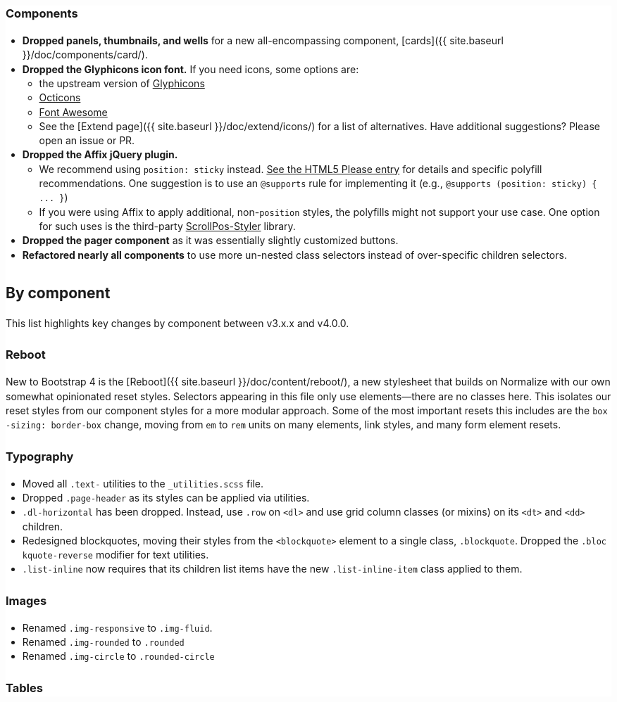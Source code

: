 ### Components

- **Dropped panels, thumbnails, and wells** for a new all-encompassing component, [cards]({{ site.baseurl }}/doc/components/card/).
- **Dropped the Glyphicons icon font.** If you need icons, some options are:
  - the upstream version of [Glyphicons](https://www.glyphicons.com/)
  - [Octicons](https://octicons.github.com/)
  - [Font Awesome](https://fontawesome.com/)
  - See the [Extend page]({{ site.baseurl }}/doc/extend/icons/) for a list of alternatives. Have additional suggestions? Please open an issue or PR.
- **Dropped the Affix jQuery plugin.**
  - We recommend using `position: sticky` instead. [See the HTML5 Please entry](https://html5please.com/#sticky) for details and specific polyfill recommendations. One suggestion is to use an `@supports` rule for implementing it (e.g., `@supports (position: sticky) { ... }`)
  - If you were using Affix to apply additional, non-`position` styles, the polyfills might not support your use case. One option for such uses is the third-party [ScrollPos-Styler](https://github.com/acch/scrollpos-styler) library.
- **Dropped the pager component** as it was essentially slightly customized buttons.
- **Refactored nearly all components** to use more un-nested class selectors instead of over-specific children selectors.

## By component

This list highlights key changes by component between v3.x.x and v4.0.0.

### Reboot

New to Bootstrap 4 is the [Reboot]({{ site.baseurl }}/doc/content/reboot/), a new stylesheet that builds on Normalize with our own somewhat opinionated reset styles. Selectors appearing in this file only use elements—there are no classes here. This isolates our reset styles from our component styles for a more modular approach. Some of the most important resets this includes are the `box-sizing: border-box` change, moving from `em` to `rem` units on many elements, link styles, and many form element resets.

### Typography

- Moved all `.text-` utilities to the `_utilities.scss` file.
- Dropped `.page-header` as its styles can be applied via utilities.
- `.dl-horizontal` has been dropped. Instead, use `.row` on `<dl>` and use grid column classes (or mixins) on its `<dt>` and `<dd>` children.
- Redesigned blockquotes, moving their styles from the `<blockquote>` element to a single class, `.blockquote`. Dropped the `.blockquote-reverse` modifier for text utilities.
- `.list-inline` now requires that its children list items have the new `.list-inline-item` class applied to them.

### Images

- Renamed `.img-responsive` to `.img-fluid`.
- Renamed `.img-rounded` to `.rounded`
- Renamed `.img-circle` to `.rounded-circle`

### Tables
